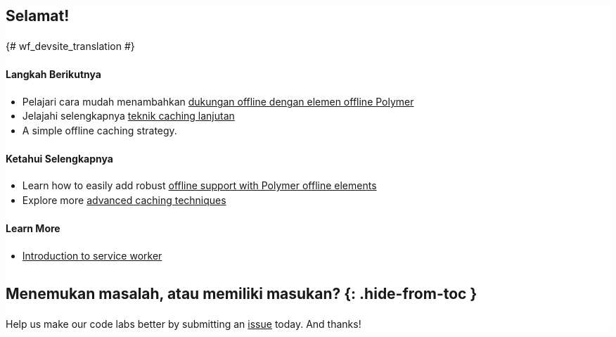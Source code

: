 ## Selamat!

{# wf_devsite_translation #}

#### Langkah Berikutnya

* Pelajari cara mudah menambahkan [dukungan offline dengan elemen offline Polymer](https://codelabs.developers.google.com/codelabs/sw-precache/index.html?index=..%2F..%2Findex#0)
* Jelajahi selengkapnya [teknik caching lanjutan](https://jakearchibald.com/2014/offline-cookbook/)
* A simple offline caching strategy.

#### Ketahui Selengkapnya

* Learn how to easily add robust [offline support with Polymer offline elements](https://codelabs.developers.google.com/codelabs/sw-precache/index.html?index=..%2F..%2Findex#0)
* Explore more [advanced caching techniques](https://jakearchibald.com/2014/offline-cookbook/)

#### Learn More

* [Introduction to service worker](/web/fundamentals/primers/service-worker/)

## Menemukan masalah, atau memiliki masukan? {: .hide-from-toc }

Help us make our code labs better by submitting an [issue](https://github.com/googlesamples/io2015-codelabs/issues) today. And thanks!